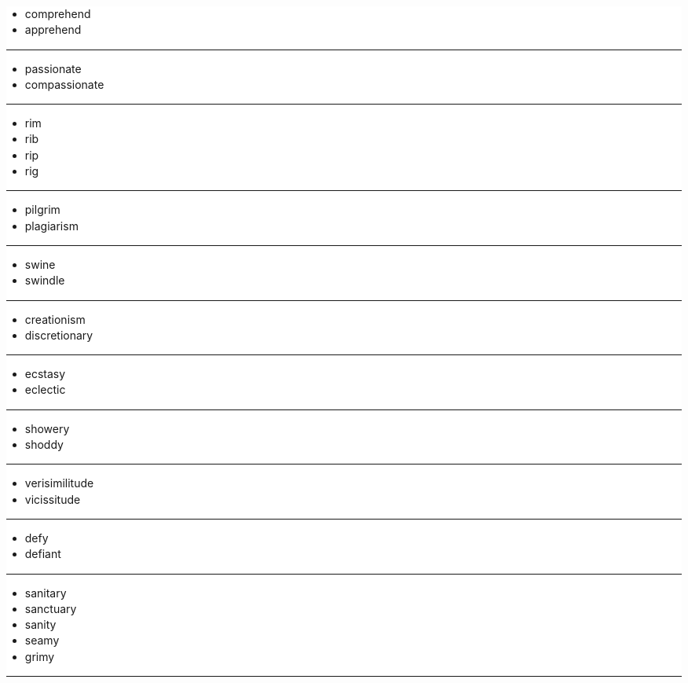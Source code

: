 - comprehend
- apprehend

---

- passionate
- compassionate

---

- rim
- rib
- rip
- rig

---

- pilgrim
- plagiarism

---

- swine
- swindle

---

- creationism
- discretionary

---

- ecstasy
- eclectic

---

- showery
- shoddy

---

- verisimilitude
- vicissitude

---

- defy
- defiant

---

- sanitary
- sanctuary
- sanity
- seamy
- grimy

---
